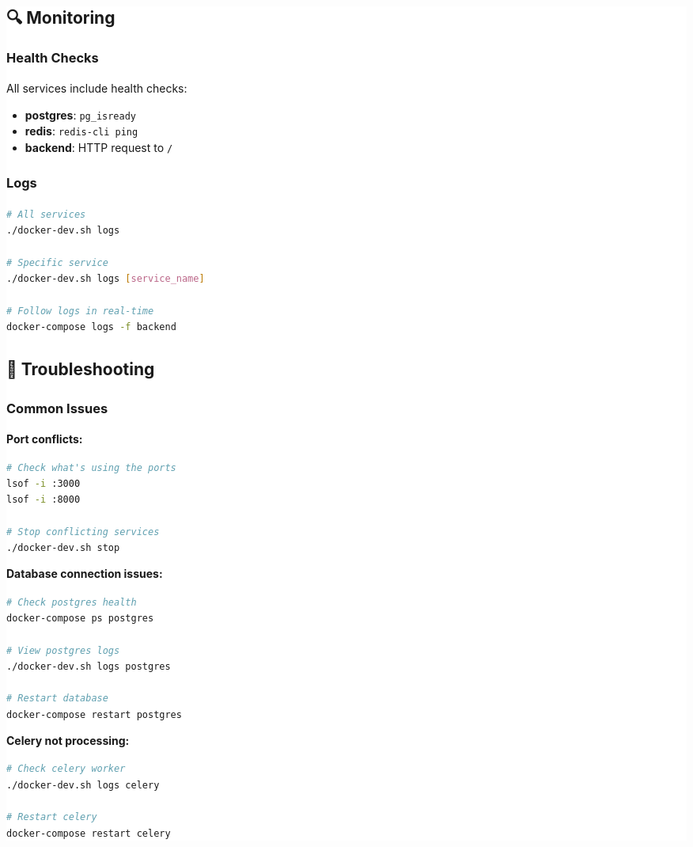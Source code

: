 ## 🔍 Monitoring

### Health Checks
All services include health checks:
- **postgres**: `pg_isready`
- **redis**: `redis-cli ping`  
- **backend**: HTTP request to `/`

### Logs
```bash
# All services
./docker-dev.sh logs

# Specific service
./docker-dev.sh logs [service_name]

# Follow logs in real-time
docker-compose logs -f backend
```

## 🐛 Troubleshooting

### Common Issues

**Port conflicts:**
```bash
# Check what's using the ports
lsof -i :3000
lsof -i :8000

# Stop conflicting services
./docker-dev.sh stop
```

**Database connection issues:**
```bash
# Check postgres health
docker-compose ps postgres

# View postgres logs
./docker-dev.sh logs postgres

# Restart database
docker-compose restart postgres
```

**Celery not processing:**
```bash
# Check celery worker
./docker-dev.sh logs celery

# Restart celery
docker-compose restart celery
```

